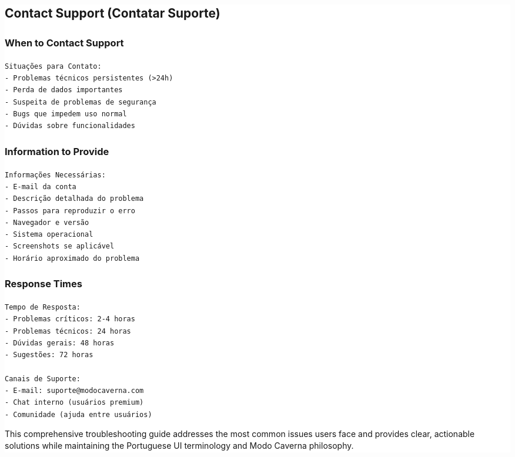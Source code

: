 ## Contact Support (Contatar Suporte)

### When to Contact Support
```
Situações para Contato:
- Problemas técnicos persistentes (>24h)
- Perda de dados importantes
- Suspeita de problemas de segurança
- Bugs que impedem uso normal
- Dúvidas sobre funcionalidades
```

### Information to Provide
```
Informações Necessárias:
- E-mail da conta
- Descrição detalhada do problema
- Passos para reproduzir o erro
- Navegador e versão
- Sistema operacional
- Screenshots se aplicável
- Horário aproximado do problema
```

### Response Times
```
Tempo de Resposta:
- Problemas críticos: 2-4 horas
- Problemas técnicos: 24 horas
- Dúvidas gerais: 48 horas
- Sugestões: 72 horas

Canais de Suporte:
- E-mail: suporte@modocaverna.com
- Chat interno (usuários premium)
- Comunidade (ajuda entre usuários)
```

This comprehensive troubleshooting guide addresses the most common issues users face and provides clear, actionable solutions while maintaining the Portuguese UI terminology and Modo Caverna philosophy.

